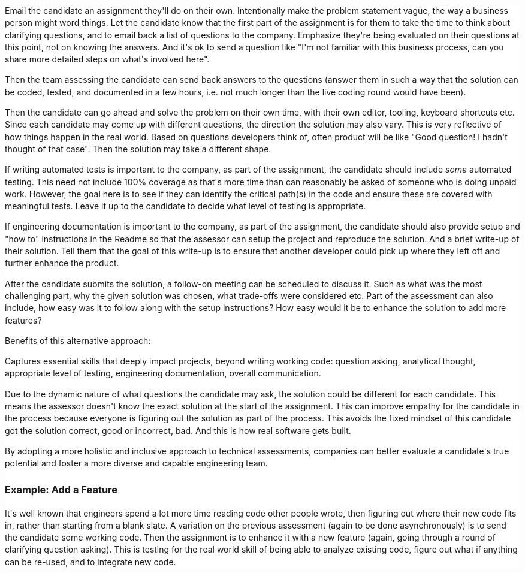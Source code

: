 Email the candidate an assignment they'll do on their own. Intentionally make the problem statement vague, the way a business person might word things. Let the candidate know that the first part of the assignment is for them to take the time to think about clarifying questions, and to email back a list of questions to the company. Emphasize they're being evaluated on their questions at this point, not on knowing the answers. And it's ok to send a question like "I'm not familiar with this business process, can you share more detailed steps on what's involved here".

Then the team assessing the candidate can send back answers to the questions (answer them in such a way that the solution can be coded, tested, and documented in a few hours, i.e. not much longer than the live coding round would have been).

Then the candidate can go ahead and solve the problem on their own time, with their own editor, tooling, keyboard shortcuts etc. Since each candidate may come up with different questions, the direction the solution may also vary. This is very reflective of how things happen in the real world. Based on questions developers think of, often product will be like "Good question! I hadn't thought of that case". Then the solution may take a different shape.

If writing automated tests is important to the company, as part of the assignment, the candidate should include *some* automated testing. This need not include 100% coverage as that's more time than can reasonably be asked of someone who is doing unpaid work. However, the goal here is to see if they can identify the critical path(s) in the code and ensure these are covered with meaningful tests. Leave it up to the candidate to decide what level of testing is appropriate.

If engineering documentation is important to the company, as part of the assignment, the candidate should also provide setup and "how to" instructions in the Readme so that the assessor can setup the project and reproduce the solution. And a brief write-up of their solution. Tell them that the goal of this write-up is to ensure that another developer could pick up where they left off and further enhance the product.

After the candidate submits the solution, a follow-on meeting can be scheduled to discuss it. Such as what was the most challenging part, why the given solution was chosen, what trade-offs were considered etc. Part of the assessment can also include, how easy was it to follow along with the setup instructions? How easy would it be to enhance the solution to add more features?

Benefits of this alternative approach:

Captures essential skills that deeply impact projects, beyond writing working code: question asking, analytical thought, appropriate level of testing, engineering documentation, overall communication.

Due to the dynamic nature of what questions the candidate may ask, the solution could be different for each candidate. This means the assessor doesn't know the exact solution at the start of the assignment. This can improve empathy for the candidate in the process because everyone is figuring out the solution as part of the process. This avoids the fixed mindset of this candidate got the solution correct, good or incorrect, bad. And this is how real software gets built.

By adopting a more holistic and inclusive approach to technical assessments, companies can better evaluate a candidate's true potential and foster a more diverse and capable engineering team.

### Example: Add a Feature

It's well known that engineers spend a lot more time reading code other people wrote, then figuring out where their new code fits in, rather than starting from a blank slate. A variation on the previous assessment (again to be done asynchronously) is to send the candidate some working code. Then the assignment is to enhance it with a new feature (again, going through a round of clarifying question asking). This is testing for the real world skill of being able to analyze existing code, figure out what if anything can be re-used, and to integrate new code.
